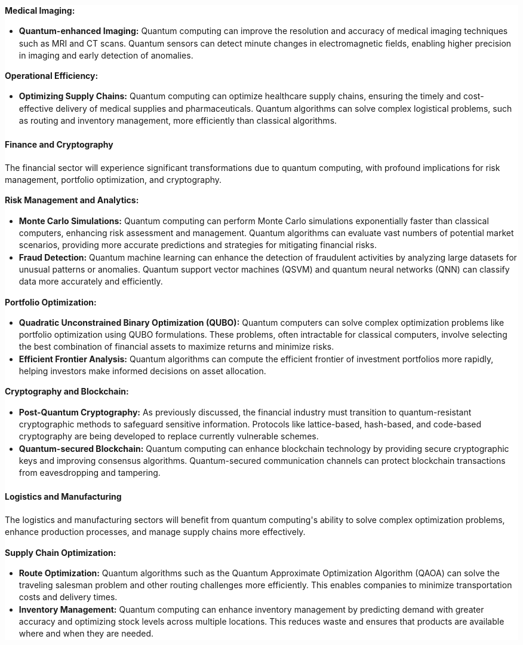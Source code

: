 **Medical Imaging:**
- **Quantum-enhanced Imaging:** Quantum computing can improve the resolution and accuracy of medical imaging techniques such as MRI and CT scans. Quantum sensors can detect minute changes in electromagnetic fields, enabling higher precision in imaging and early detection of anomalies.

**Operational Efficiency:**
- **Optimizing Supply Chains:** Quantum computing can optimize healthcare supply chains, ensuring the timely and cost-effective delivery of medical supplies and pharmaceuticals. Quantum algorithms can solve complex logistical problems, such as routing and inventory management, more efficiently than classical algorithms.

#### Finance and Cryptography

The financial sector will experience significant transformations due to quantum computing, with profound implications for risk management, portfolio optimization, and cryptography.

**Risk Management and Analytics:**
- **Monte Carlo Simulations:** Quantum computing can perform Monte Carlo simulations exponentially faster than classical computers, enhancing risk assessment and management. Quantum algorithms can evaluate vast numbers of potential market scenarios, providing more accurate predictions and strategies for mitigating financial risks.
- **Fraud Detection:** Quantum machine learning can enhance the detection of fraudulent activities by analyzing large datasets for unusual patterns or anomalies. Quantum support vector machines (QSVM) and quantum neural networks (QNN) can classify data more accurately and efficiently.

**Portfolio Optimization:**
- **Quadratic Unconstrained Binary Optimization (QUBO):** Quantum computers can solve complex optimization problems like portfolio optimization using QUBO formulations. These problems, often intractable for classical computers, involve selecting the best combination of financial assets to maximize returns and minimize risks.
- **Efficient Frontier Analysis:** Quantum algorithms can compute the efficient frontier of investment portfolios more rapidly, helping investors make informed decisions on asset allocation.

**Cryptography and Blockchain:**
- **Post-Quantum Cryptography:** As previously discussed, the financial industry must transition to quantum-resistant cryptographic methods to safeguard sensitive information. Protocols like lattice-based, hash-based, and code-based cryptography are being developed to replace currently vulnerable schemes.
- **Quantum-secured Blockchain:** Quantum computing can enhance blockchain technology by providing secure cryptographic keys and improving consensus algorithms. Quantum-secured communication channels can protect blockchain transactions from eavesdropping and tampering.

#### Logistics and Manufacturing

The logistics and manufacturing sectors will benefit from quantum computing's ability to solve complex optimization problems, enhance production processes, and manage supply chains more effectively.

**Supply Chain Optimization:**
- **Route Optimization:** Quantum algorithms such as the Quantum Approximate Optimization Algorithm (QAOA) can solve the traveling salesman problem and other routing challenges more efficiently. This enables companies to minimize transportation costs and delivery times.
- **Inventory Management:** Quantum computing can enhance inventory management by predicting demand with greater accuracy and optimizing stock levels across multiple locations. This reduces waste and ensures that products are available where and when they are needed.
